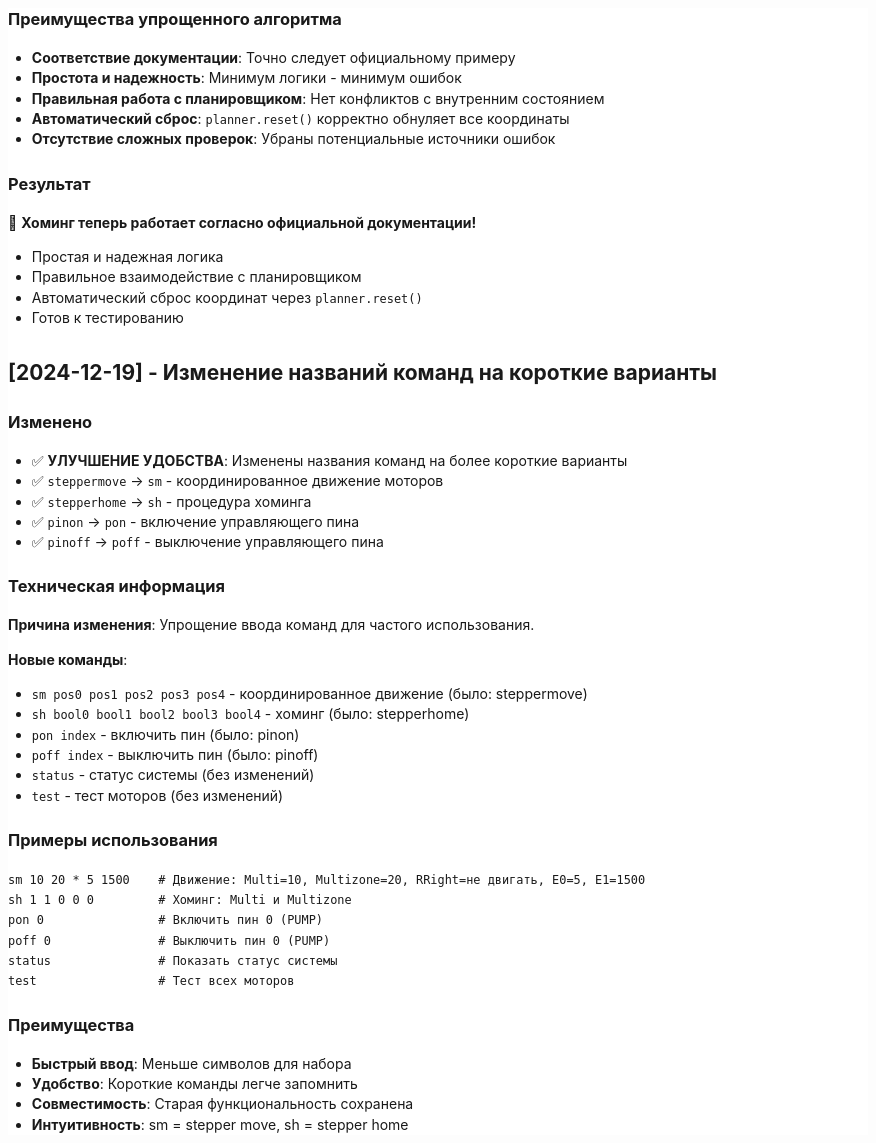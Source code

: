 ### Преимущества упрощенного алгоритма
- **Соответствие документации**: Точно следует официальному примеру
- **Простота и надежность**: Минимум логики - минимум ошибок
- **Правильная работа с планировщиком**: Нет конфликтов с внутренним состоянием
- **Автоматический сброс**: `planner.reset()` корректно обнуляет все координаты
- **Отсутствие сложных проверок**: Убраны потенциальные источники ошибок

### Результат
🔧 **Хоминг теперь работает согласно официальной документации!**
- Простая и надежная логика
- Правильное взаимодействие с планировщиком
- Автоматический сброс координат через `planner.reset()`
- Готов к тестированию

## [2024-12-19] - Изменение названий команд на короткие варианты
### Изменено
- ✅ **УЛУЧШЕНИЕ УДОБСТВА**: Изменены названия команд на более короткие варианты
- ✅ `steppermove` → `sm` - координированное движение моторов
- ✅ `stepperhome` → `sh` - процедура хоминга
- ✅ `pinon` → `pon` - включение управляющего пина
- ✅ `pinoff` → `poff` - выключение управляющего пина

### Техническая информация
**Причина изменения**: Упрощение ввода команд для частого использования.

**Новые команды**:
- `sm pos0 pos1 pos2 pos3 pos4` - координированное движение (было: steppermove)
- `sh bool0 bool1 bool2 bool3 bool4` - хоминг (было: stepperhome)  
- `pon index` - включить пин (было: pinon)
- `poff index` - выключить пин (было: pinoff)
- `status` - статус системы (без изменений)
- `test` - тест моторов (без изменений)

### Примеры использования
```
sm 10 20 * 5 1500    # Движение: Multi=10, Multizone=20, RRight=не двигать, E0=5, E1=1500
sh 1 1 0 0 0         # Хоминг: Multi и Multizone
pon 0                # Включить пин 0 (PUMP)
poff 0               # Выключить пин 0 (PUMP)
status               # Показать статус системы
test                 # Тест всех моторов
```

### Преимущества
- **Быстрый ввод**: Меньше символов для набора
- **Удобство**: Короткие команды легче запомнить
- **Совместимость**: Старая функциональность сохранена
- **Интуитивность**: sm = stepper move, sh = stepper home
